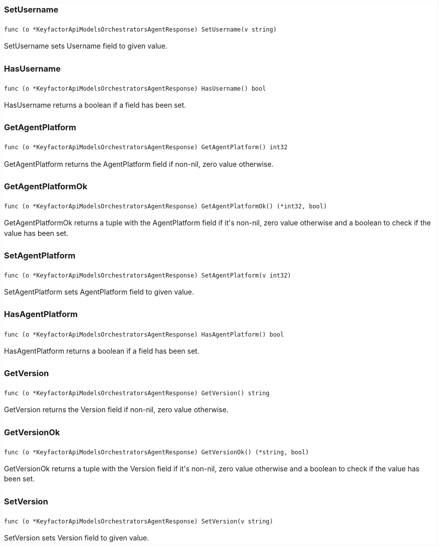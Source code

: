 ### SetUsername

`func (o *KeyfactorApiModelsOrchestratorsAgentResponse) SetUsername(v string)`

SetUsername sets Username field to given value.

### HasUsername

`func (o *KeyfactorApiModelsOrchestratorsAgentResponse) HasUsername() bool`

HasUsername returns a boolean if a field has been set.

### GetAgentPlatform

`func (o *KeyfactorApiModelsOrchestratorsAgentResponse) GetAgentPlatform() int32`

GetAgentPlatform returns the AgentPlatform field if non-nil, zero value otherwise.

### GetAgentPlatformOk

`func (o *KeyfactorApiModelsOrchestratorsAgentResponse) GetAgentPlatformOk() (*int32, bool)`

GetAgentPlatformOk returns a tuple with the AgentPlatform field if it's non-nil, zero value otherwise
and a boolean to check if the value has been set.

### SetAgentPlatform

`func (o *KeyfactorApiModelsOrchestratorsAgentResponse) SetAgentPlatform(v int32)`

SetAgentPlatform sets AgentPlatform field to given value.

### HasAgentPlatform

`func (o *KeyfactorApiModelsOrchestratorsAgentResponse) HasAgentPlatform() bool`

HasAgentPlatform returns a boolean if a field has been set.

### GetVersion

`func (o *KeyfactorApiModelsOrchestratorsAgentResponse) GetVersion() string`

GetVersion returns the Version field if non-nil, zero value otherwise.

### GetVersionOk

`func (o *KeyfactorApiModelsOrchestratorsAgentResponse) GetVersionOk() (*string, bool)`

GetVersionOk returns a tuple with the Version field if it's non-nil, zero value otherwise
and a boolean to check if the value has been set.

### SetVersion

`func (o *KeyfactorApiModelsOrchestratorsAgentResponse) SetVersion(v string)`

SetVersion sets Version field to given value.
